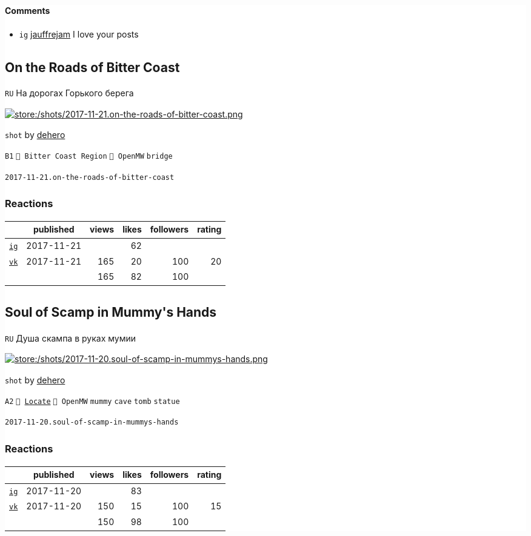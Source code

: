 #### Comments

- `ig` <ins title="2017-11-24-23-40-36">jauffrejam</ins> I love your posts

## <span id="2017-11-21.on-the-roads-of-bitter-coast">On the Roads of Bitter Coast</span>

`RU` На дорогах Горького берега

<a href="https://instagram.com/p/BbxWFtej7-a/" title="2017-11-21.on-the-roads-of-bitter-coast"><img alt="store:/shots/2017-11-21.on-the-roads-of-bitter-coast.png" src="../../assets/previews/shots/2017-11-21.on-the-roads-of-bitter-coast.avif" /></a>

`shot` by [dehero](../contributors.md#dehero)

`B1` `📍 Bitter Coast Region` `🚀 OpenMW` `bridge`

```
2017-11-21.on-the-roads-of-bitter-coast
```

### Reactions

|                                                   | published  | views | likes | followers | rating |
|---------------------------------------------------|------------|------:|------:|----------:|-------:|
| [`ig`](https://instagram.com/p/BbxWFtej7-a/)      | 2017-11-21 |       |    62 |           |        |
| [`vk`](https://vk.com/mwscr?w=wall-138249959_507) | 2017-11-21 |   165 |    20 |       100 |     20 |
|                                                   |            |   165 |    82 |       100 |        |

## <span id="2017-11-20.soul-of-scamp-in-mummys-hands">Soul of Scamp in Mummy&#39;s Hands</span>

`RU` Душа скампа в руках мумии

<a href="https://instagram.com/p/Bbuk00YjWAN/" title="2017-11-20.soul-of-scamp-in-mummys-hands"><img alt="store:/shots/2017-11-20.soul-of-scamp-in-mummys-hands.png" src="../../assets/previews/shots/2017-11-20.soul-of-scamp-in-mummys-hands.avif" /></a>

`shot` by [dehero](../contributors.md#dehero)

`A2` <code>📍 [Locate](https://github.com/dehero/mwscr/issues/new?labels=location&template=location.yml&title=2017-11-20.soul-of-scamp-in-mummys-hands)</code> `🚀 OpenMW` `mummy` `cave` `tomb` `statue`

```
2017-11-20.soul-of-scamp-in-mummys-hands
```

### Reactions

|                                                   | published  | views | likes | followers | rating |
|---------------------------------------------------|------------|------:|------:|----------:|-------:|
| [`ig`](https://instagram.com/p/Bbuk00YjWAN/)      | 2017-11-20 |       |    83 |           |        |
| [`vk`](https://vk.com/mwscr?w=wall-138249959_506) | 2017-11-20 |   150 |    15 |       100 |     15 |
|                                                   |            |   150 |    98 |       100 |        |
